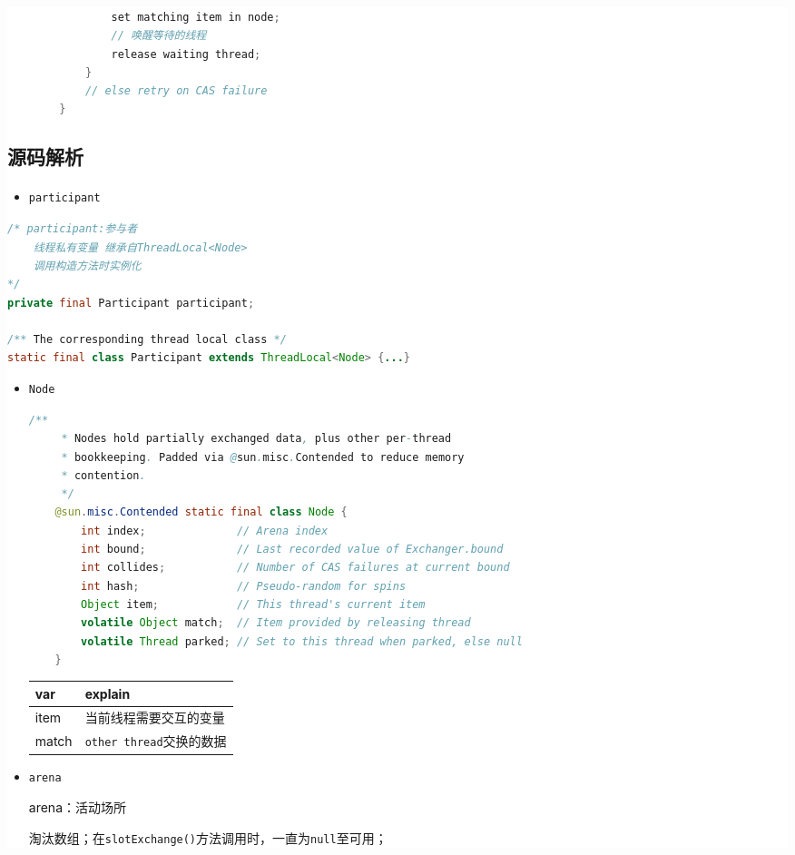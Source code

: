 ``` java
                set matching item in node;
                // 唤醒等待的线程
                release waiting thread;
            }
            // else retry on CAS failure
        }
```

## 源码解析

- `participant`

``` java
/* participant:参与者 
	线程私有变量 继承自ThreadLocal<Node> 
	调用构造方法时实例化
*/
private final Participant participant; 

/** The corresponding thread local class */
static final class Participant extends ThreadLocal<Node> {...}
```

- `Node`

  ``` java
  /**
       * Nodes hold partially exchanged data, plus other per-thread
       * bookkeeping. Padded via @sun.misc.Contended to reduce memory
       * contention.
       */
      @sun.misc.Contended static final class Node {
          int index;              // Arena index
          int bound;              // Last recorded value of Exchanger.bound
          int collides;           // Number of CAS failures at current bound
          int hash;               // Pseudo-random for spins
          Object item;            // This thread's current item
          volatile Object match;  // Item provided by releasing thread
          volatile Thread parked; // Set to this thread when parked, else null
      }
  ```

  | var   | explain                  |
  | ----- | ------------------------ |
  | item  | 当前线程需要交互的变量   |
  | match | `other thread`交换的数据 |

- `arena` 

  arena：活动场所

  淘汰数组；在`slotExchange()`方法调用时，一直为`null`至可用；
